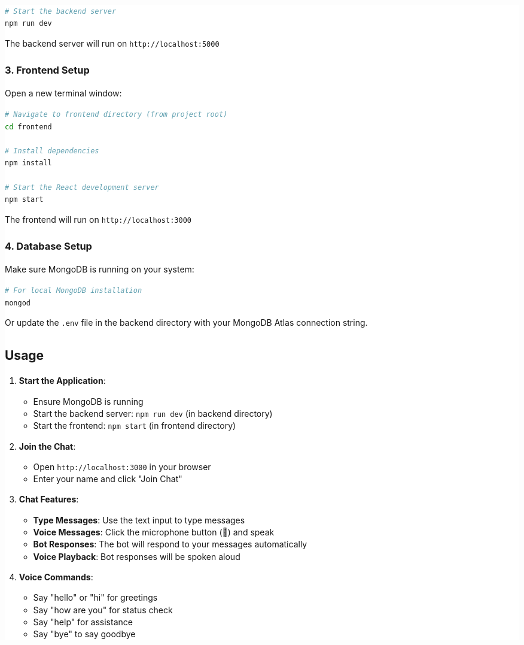 ```bash
# Start the backend server
npm run dev
```

The backend server will run on `http://localhost:5000`

### 3. Frontend Setup

Open a new terminal window:

```bash
# Navigate to frontend directory (from project root)
cd frontend

# Install dependencies
npm install

# Start the React development server
npm start
```

The frontend will run on `http://localhost:3000`

### 4. Database Setup

Make sure MongoDB is running on your system:

```bash
# For local MongoDB installation
mongod
```

Or update the `.env` file in the backend directory with your MongoDB Atlas connection string.

## Usage

1. **Start the Application**:
   - Ensure MongoDB is running
   - Start the backend server: `npm run dev` (in backend directory)
   - Start the frontend: `npm start` (in frontend directory)

2. **Join the Chat**:
   - Open `http://localhost:3000` in your browser
   - Enter your name and click "Join Chat"

3. **Chat Features**:
   - **Type Messages**: Use the text input to type messages
   - **Voice Messages**: Click the microphone button (🎤) and speak
   - **Bot Responses**: The bot will respond to your messages automatically
   - **Voice Playback**: Bot responses will be spoken aloud

4. **Voice Commands**:
   - Say "hello" or "hi" for greetings
   - Say "how are you" for status check
   - Say "help" for assistance
   - Say "bye" to say goodbye
